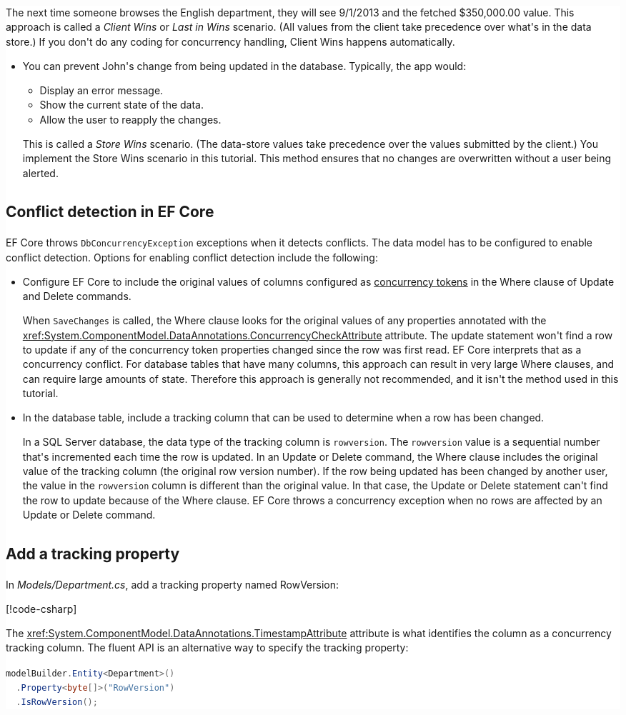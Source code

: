   The next time someone browses the English department, they will see 9/1/2013 and the fetched $350,000.00 value. This approach is called a *Client Wins* or *Last in Wins* scenario. (All values from the client take precedence over what's in the data store.) If you don't do any coding for concurrency handling, Client Wins happens automatically.

* You can prevent John's change from being updated in the database. Typically, the app would:

  * Display an error message.
  * Show the current state of the data.
  * Allow the user to reapply the changes.

  This is called a *Store Wins* scenario. (The data-store values take precedence over the values submitted by the client.) You implement the Store Wins scenario in this tutorial. This method ensures that no changes are overwritten without a user being alerted.

## Conflict detection in EF Core

EF Core throws `DbConcurrencyException` exceptions when it detects conflicts. The data model has to be configured to enable conflict detection. Options for enabling conflict detection include the following:

* Configure EF Core to include the original values of columns configured as [concurrency tokens](/ef/core/modeling/concurrency) in the Where clause of Update and Delete commands.

  When `SaveChanges` is called, the Where clause looks for the original values of any properties annotated with the <xref:System.ComponentModel.DataAnnotations.ConcurrencyCheckAttribute> attribute. The update statement won't find a row to update if any of the concurrency token properties changed since the row was first read. EF Core interprets that as a concurrency conflict. For database tables that have many columns, this approach can result in very large Where clauses, and can require large amounts of state. Therefore this approach is generally not recommended, and it isn't the method used in this tutorial.

* In the database table, include a tracking column that can be used to determine when a row has been changed.

  In a SQL Server database, the data type of the tracking column is `rowversion`. The `rowversion` value is a sequential number that's incremented each time the row is updated. In an Update or Delete command, the Where clause includes the original value of the tracking column (the original row version number). If the row being updated has been changed by another user, the value in the `rowversion` column is different than the original value. In that case, the Update or Delete statement can't find the row to update because of the Where clause. EF Core throws a concurrency exception when no rows are affected by an Update or Delete command.

## Add a tracking property

In *Models/Department.cs*, add a tracking property named RowVersion:

[!code-csharp[](intro/samples/cu30/Models/Department.cs?highlight=26,27)]

The <xref:System.ComponentModel.DataAnnotations.TimestampAttribute> attribute is what identifies the column as a concurrency tracking column. The fluent API is an alternative way to specify the tracking property:

```csharp
modelBuilder.Entity<Department>()
  .Property<byte[]>("RowVersion")
  .IsRowVersion();
```

